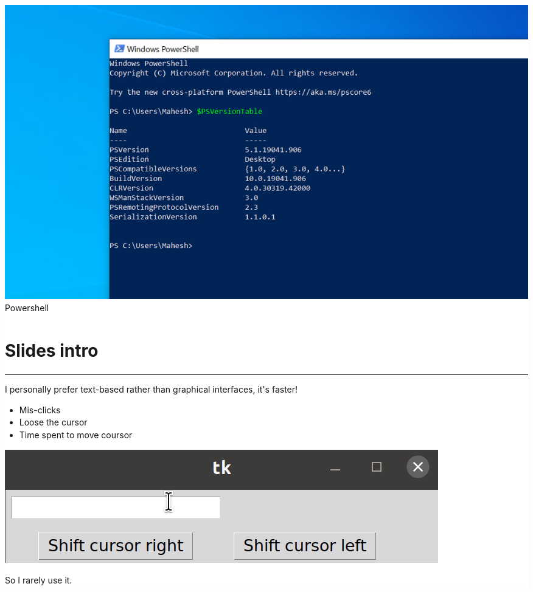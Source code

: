 ![](./assets/powershell.png)
Powershell



# Slides intro
---
I personally prefer text-based rather than graphical interfaces, it's faster!


* Mis-clicks
* Loose the cursor
* Time spent to move coursor

![](./assets/mouse_pointer.gif)

So I rarely use it.
